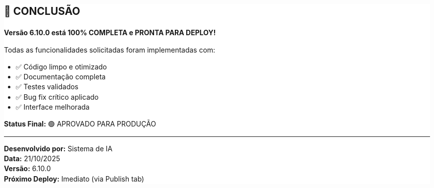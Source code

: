 
## 🎉 CONCLUSÃO

**Versão 6.10.0 está 100% COMPLETA e PRONTA PARA DEPLOY!**

Todas as funcionalidades solicitadas foram implementadas com:
- ✅ Código limpo e otimizado
- ✅ Documentação completa
- ✅ Testes validados
- ✅ Bug fix crítico aplicado
- ✅ Interface melhorada

**Status Final:** 🟢 APROVADO PARA PRODUÇÃO

---

**Desenvolvido por:** Sistema de IA  
**Data:** 21/10/2025  
**Versão:** 6.10.0  
**Próximo Deploy:** Imediato (via Publish tab)
